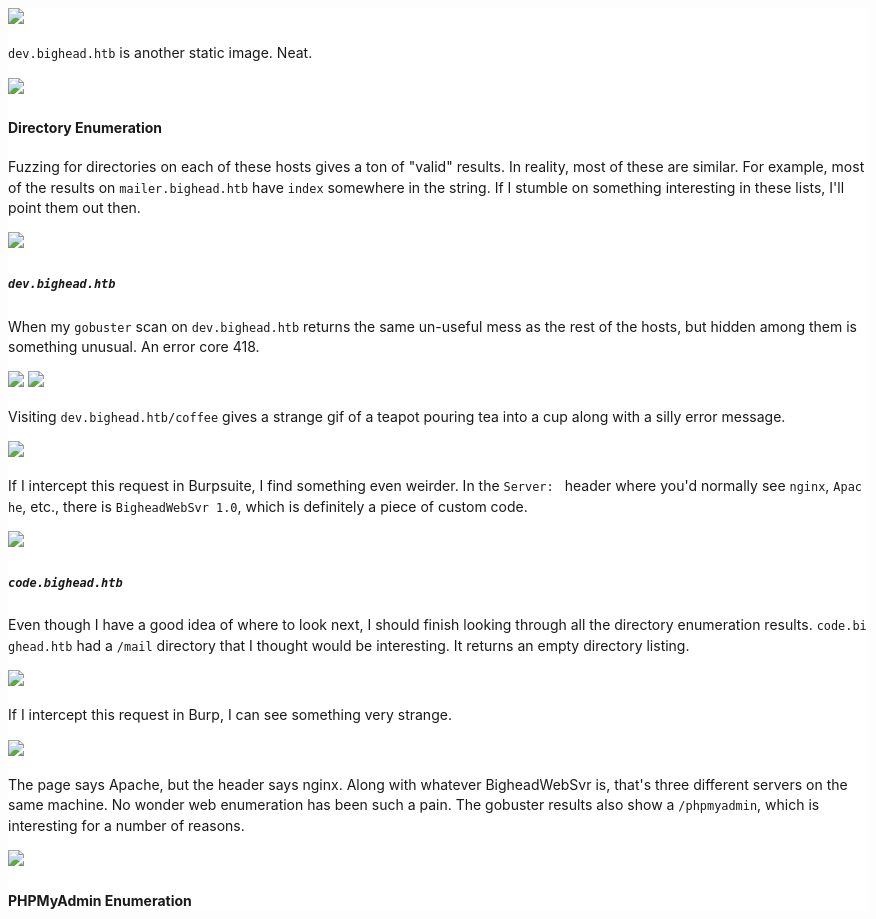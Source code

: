 ![](https://storage.googleapis.com/val-roudebush-report-images/htb-pics/bighead/16.png)

`dev.bighead.htb` is another static image. Neat.

![](https://storage.googleapis.com/val-roudebush-report-images/htb-pics/bighead/17.png)

#### Directory Enumeration

Fuzzing for directories on each of these hosts gives a ton of "valid" results. In reality, most of these are similar. For example, most of the results on `mailer.bighead.htb` have `index` somewhere in the string. If I stumble on something interesting in these lists, I'll point them out then.

![](https://storage.googleapis.com/val-roudebush-report-images/htb-pics/bighead/11.png)

##### `dev.bighead.htb`

When my `gobuster` scan on `dev.bighead.htb` returns the same un-useful mess as the rest of the hosts, but hidden among them is something unusual. An error core 418.

![](https://storage.googleapis.com/val-roudebush-report-images/htb-pics/bighead/18.png)
![](https://storage.googleapis.com/val-roudebush-report-images/htb-pics/bighead/32.png)

Visiting `dev.bighead.htb/coffee` gives a strange gif of a teapot pouring tea into a cup along with a silly error message.

![](https://storage.googleapis.com/val-roudebush-report-images/htb-pics/bighead/19.png)

If I intercept this request in Burpsuite, I find something even weirder. In the `Server: ` header where you'd normally see `nginx`, `Apache`, etc., there is `BigheadWebSvr 1.0`, which is definitely a piece of custom code.

![](https://storage.googleapis.com/val-roudebush-report-images/htb-pics/bighead/20.png)

##### `code.bighead.htb`

Even though I have a good idea of where to look next, I should finish looking through all the directory enumeration results. `code.bighead.htb` had a `/mail` directory that I thought would be interesting. It returns an empty directory listing.

![](https://storage.googleapis.com/val-roudebush-report-images/htb-pics/bighead/33.png)

If I intercept this request in Burp, I can see something very strange.

![](https://storage.googleapis.com/val-roudebush-report-images/htb-pics/bighead/34.png)

The page says Apache, but the header says nginx. Along with whatever BigheadWebSvr is, that's three different servers on the same machine. No wonder web enumeration has been such a pain. The gobuster results also show a `/phpmyadmin`, which is interesting for a number of reasons.

![](https://storage.googleapis.com/val-roudebush-report-images/htb-pics/bighead/35.png)

#### PHPMyAdmin Enumeration
